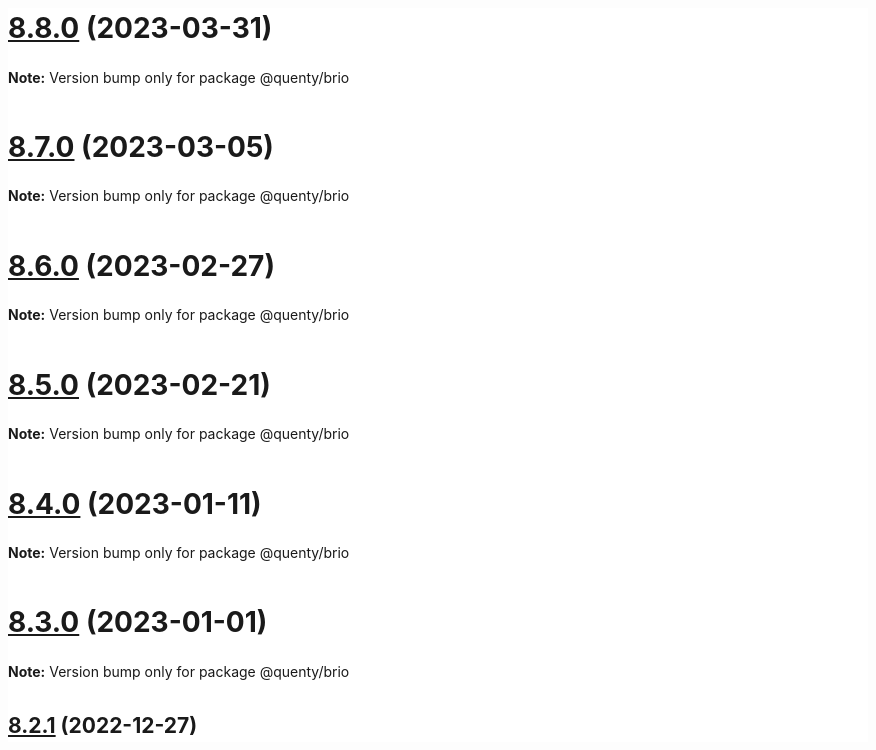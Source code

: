 
# [8.8.0](https://github.com/Quenty/NevermoreEngine/compare/@quenty/brio@8.7.0...@quenty/brio@8.8.0) (2023-03-31)

**Note:** Version bump only for package @quenty/brio





# [8.7.0](https://github.com/Quenty/NevermoreEngine/compare/@quenty/brio@8.6.0...@quenty/brio@8.7.0) (2023-03-05)

**Note:** Version bump only for package @quenty/brio





# [8.6.0](https://github.com/Quenty/NevermoreEngine/compare/@quenty/brio@8.5.0...@quenty/brio@8.6.0) (2023-02-27)

**Note:** Version bump only for package @quenty/brio





# [8.5.0](https://github.com/Quenty/NevermoreEngine/compare/@quenty/brio@8.4.0...@quenty/brio@8.5.0) (2023-02-21)

**Note:** Version bump only for package @quenty/brio





# [8.4.0](https://github.com/Quenty/NevermoreEngine/compare/@quenty/brio@8.3.0...@quenty/brio@8.4.0) (2023-01-11)

**Note:** Version bump only for package @quenty/brio





# [8.3.0](https://github.com/Quenty/NevermoreEngine/compare/@quenty/brio@8.2.1...@quenty/brio@8.3.0) (2023-01-01)

**Note:** Version bump only for package @quenty/brio





## [8.2.1](https://github.com/Quenty/NevermoreEngine/compare/@quenty/brio@8.2.0...@quenty/brio@8.2.1) (2022-12-27)
